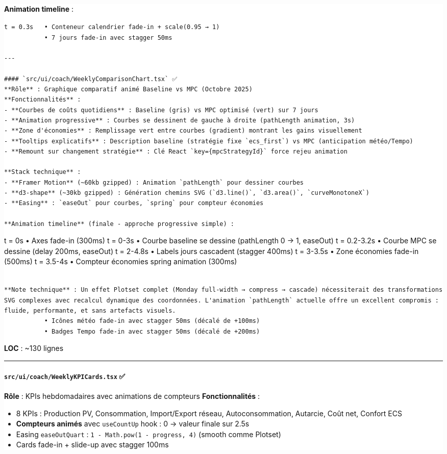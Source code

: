 **Animation timeline** :
```
t = 0.3s   • Conteneur calendrier fade-in + scale(0.95 → 1)
           • 7 jours fade-in avec stagger 50ms

---

#### `src/ui/coach/WeeklyComparisonChart.tsx` ✅
**Rôle** : Graphique comparatif animé Baseline vs MPC (Octobre 2025)
**Fonctionnalités** :
- **Courbes de coûts quotidiens** : Baseline (gris) vs MPC optimisé (vert) sur 7 jours
- **Animation progressive** : Courbes se dessinent de gauche à droite (pathLength animation, 3s)
- **Zone d'économies** : Remplissage vert entre courbes (gradient) montrant les gains visuellement
- **Tooltips explicatifs** : Description baseline (stratégie fixe `ecs_first`) vs MPC (anticipation météo/Tempo)
- **Remount sur changement stratégie** : Clé React `key={mpcStrategyId}` force rejeu animation

**Stack technique** :
- **Framer Motion** (~60kb gzipped) : Animation `pathLength` pour dessiner courbes
- **d3-shape** (~30kb gzipped) : Génération chemins SVG (`d3.line()`, `d3.area()`, `curveMonotoneX`)
- **Easing** : `easeOut` pour courbes, `spring` pour compteur économies

**Animation timeline** (finale - approche progressive simple) :
```
t = 0s     • Axes fade-in (300ms)
t = 0-3s   • Courbe baseline se dessine (pathLength 0 → 1, easeOut)
t = 0.2-3.2s • Courbe MPC se dessine (delay 200ms, easeOut)
t = 2-4.8s • Labels jours cascadent (stagger 400ms)
t = 3-3.5s • Zone économies fade-in (500ms)
t = 3.5-4s • Compteur économies spring animation (300ms)
```

**Note technique** : Un effet Plotset complet (Monday full-width → compress → cascade) nécessiterait des transformations SVG complexes avec recalcul dynamique des coordonnées. L'animation `pathLength` actuelle offre un excellent compromis : fluide, performante, et sans artefacts visuels.
           • Icônes météo fade-in avec stagger 50ms (décalé de +100ms)
           • Badges Tempo fade-in avec stagger 50ms (décalé de +200ms)
```

**LOC** : ~130 lignes

---

#### `src/ui/coach/WeeklyKPICards.tsx` ✅
**Rôle** : KPIs hebdomadaires avec animations de compteurs
**Fonctionnalités** :
- 8 KPIs : Production PV, Consommation, Import/Export réseau, Autoconsommation, Autarcie, Coût net, Confort ECS
- **Compteurs animés** avec `useCountUp` hook : 0 → valeur finale sur 2.5s
- Easing `easeOutQuart` : `1 - Math.pow(1 - progress, 4)` (smooth comme Plotset)
- Cards fade-in + slide-up avec stagger 100ms
